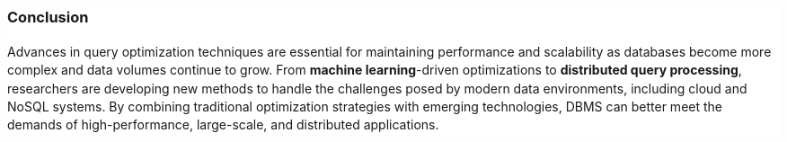 
### **Conclusion**

Advances in query optimization techniques are essential for maintaining performance and scalability as databases become more complex and data volumes continue to grow. From **machine learning**-driven optimizations to **distributed query processing**, researchers are developing new methods to handle the challenges posed by modern data environments, including cloud and NoSQL systems. By combining traditional optimization strategies with emerging technologies, DBMS can better meet the demands of high-performance, large-scale, and distributed applications.
